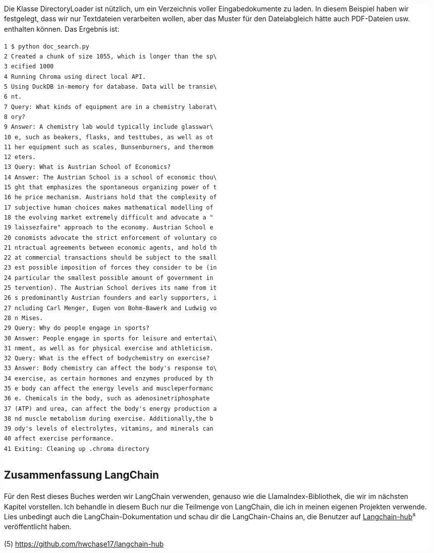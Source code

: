Die Klasse DirectoryLoader ist nützlich, um ein Verzeichnis voller Eingabedokumente zu laden. In diesem Beispiel haben wir festgelegt, dass wir nur Textdateien verarbeiten wollen, aber das Muster für den Dateiabgleich hätte auch PDF-Dateien usw. enthalten können.
Das Ergebnis ist:

```
1 $ python doc_search.py
2 Created a chunk of size 1055, which is longer than the sp\
3 ecified 1000
4 Running Chroma using direct local API.
5 Using DuckDB in-memory for database. Data will be transie\
6 nt.
7 Query: What kinds of equipment are in a chemistry laborat\
8 ory?
9 Answer: A chemistry lab would typically include glasswar\
10 e, such as beakers, flasks, and testtubes, as well as ot
11 her equipment such as scales, Bunsenburners, and thermom
12 eters.
13 Query: What is Austrian School of Economics?
14 Answer: The Austrian School is a school of economic thou\
15 ght that emphasizes the spontaneous organizing power of t
16 he price mechanism. Austrians hold that the complexity of
17 subjective human choices makes mathematical modelling of
18 the evolving market extremely difficult and advocate a "
19 laissezfaire" approach to the economy. Austrian School e
20 conomists advocate the strict enforcement of voluntary co
21 ntractual agreements between economic agents, and hold th
22 at commercial transactions should be subject to the small
23 est possible imposition of forces they consider to be (in
24 particular the smallest possible amount of government in
25 tervention). The Austrian School derives its name from it
26 s predominantly Austrian founders and early supporters, i
27 ncluding Carl Menger, Eugen von Bohm-Bawerk and Ludwig vo
28 n Mises.
29 Query: Why do people engage in sports?
30 Answer: People engage in sports for leisure and entertai\
31 nment, as well as for physical exercise and athleticism.
32 Query: What is the effect of bodychemistry on exercise?
33 Answer: Body chemistry can affect the body's response to\
34 exercise, as certain hormones and enzymes produced by th
35 e body can affect the energy levels and muscleperformanc
36 e. Chemicals in the body, such as adenosinetriphosphate
37 (ATP) and urea, can affect the body's energy production a
38 nd muscle metabolism during exercise. Additionally,the b
39 ody's levels of electrolytes, vitamins, and minerals can
40 affect exercise performance.
41 Exiting: Cleaning up .chroma directory
```

## Zusammenfassung LangChain 

Für den Rest dieses Buches werden wir LangChain verwenden, genauso wie die LlamaIndex-Bibliothek, die wir im nächsten Kapitel vorstellen.
Ich behandle in diesem Buch nur die Teilmenge von LangChain, die ich in meinen eigenen Projekten verwende. Lies unbedingt auch die LangChain-Dokumentation und schau dir die LangChain-Chains an, die Benutzer auf
[Langchain-hub](https://github.com/hwchase17/langchain-hub)⁵ veröffentlicht haben.

(5) https://github.com/hwchase17/langchain-hub
